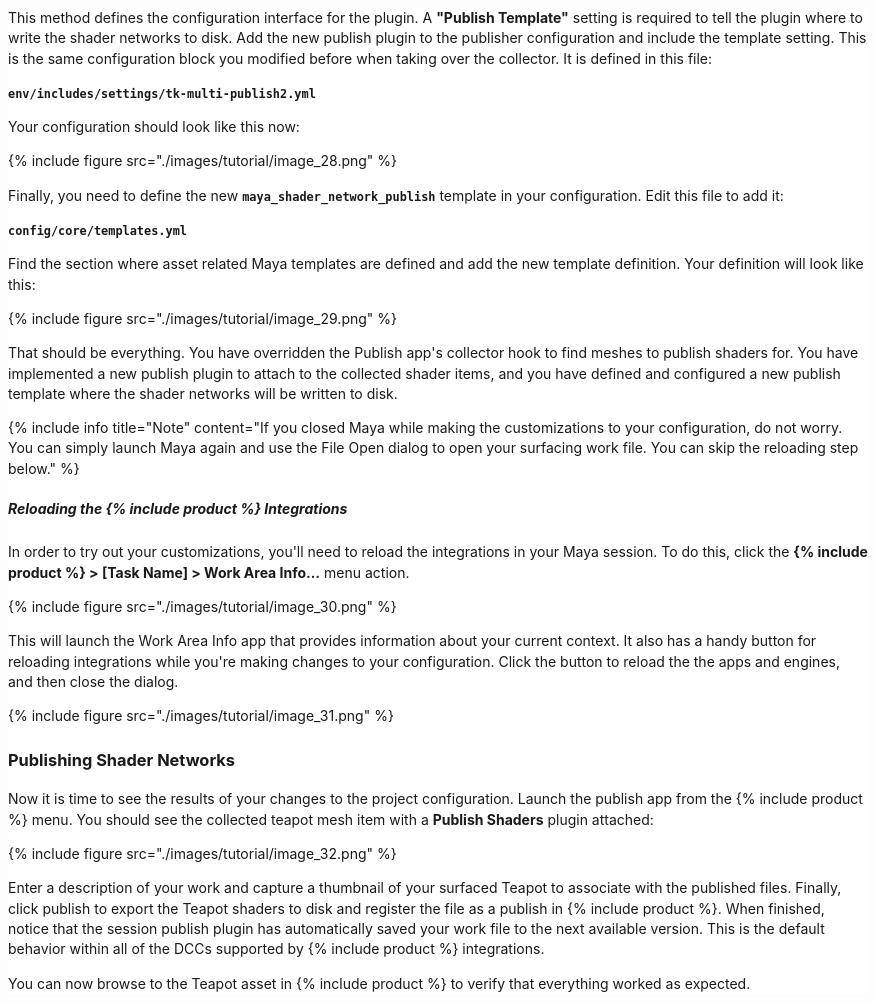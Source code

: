 
This method defines the configuration interface for the plugin. A **"Publish Template"** setting is required to tell the plugin where to write the shader networks to disk. Add the new publish plugin to the publisher configuration and include the template setting. This is the same configuration block you modified before when taking over the collector. It is defined in this file: 

**`env/includes/settings/tk-multi-publish2.yml`**

Your configuration should look like this now:

{% include figure src="./images/tutorial/image_28.png" %}

Finally, you need to define the new **`maya_shader_network_publish`** template in your configuration. Edit this file to add it:

**`config/core/templates.yml`**

Find the section where asset related Maya templates are defined and add the new template definition. Your definition will look like this:

{% include figure src="./images/tutorial/image_29.png" %}

That should be everything. You have overridden the Publish app's collector hook to find meshes to publish shaders for. You have implemented a new publish plugin to attach to the collected shader items, and you have defined and configured a new publish template where the shader networks will be written to disk. 

{% include info title="Note" content="If you closed Maya while making the customizations to your configuration, do not worry. You can simply launch Maya again and use the File Open dialog to open your surfacing work file. You can skip the reloading step below." %}

##### Reloading the {% include product %} Integrations

In order to try out your customizations, you'll need to reload the integrations in your Maya session. To do this, click the **{% include product %} > [Task Name] > Work Area Info…** menu action. 

{% include figure src="./images/tutorial/image_30.png" %}

This will launch the Work Area Info app that provides information about your current context. It also has a handy button for reloading integrations while you're making changes to your configuration. Click the button to reload the the apps and engines, and then close the dialog.

{% include figure src="./images/tutorial/image_31.png" %}

### Publishing Shader Networks

Now it is time to see the results of your changes to the project configuration. Launch the publish app from the {% include product %} menu. You should see the collected teapot mesh item with a **Publish Shaders** plugin attached:

{% include figure src="./images/tutorial/image_32.png" %}

Enter a description of your work and capture a thumbnail of your surfaced Teapot to associate with the published files. Finally, click publish to export the Teapot shaders to disk and register the file as a publish in {% include product %}. When finished, notice that the session publish plugin has automatically saved your work file to the next available version. This is the default behavior within all of the DCCs supported by {% include product %} integrations.


You can now browse to the Teapot asset in {% include product %} to verify that everything worked as expected.
